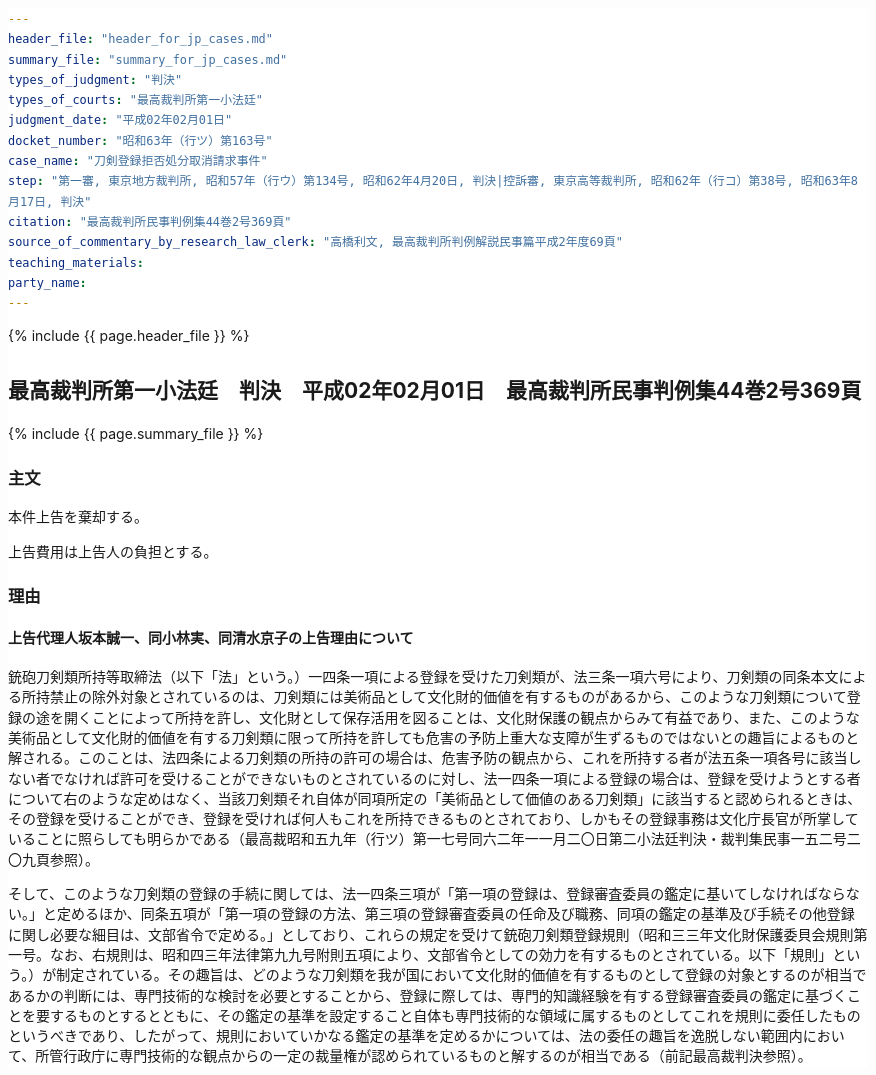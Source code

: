 ```yaml
---
header_file: "header_for_jp_cases.md"
summary_file: "summary_for_jp_cases.md"
types_of_judgment: "判決"
types_of_courts: "最高裁判所第一小法廷"
judgment_date: "平成02年02月01日"
docket_number: "昭和63年（行ツ）第163号"
case_name: "刀剣登録拒否処分取消請求事件"
step: "第一審, 東京地方裁判所, 昭和57年（行ウ）第134号, 昭和62年4月20日, 判決|控訴審, 東京高等裁判所, 昭和62年（行コ）第38号, 昭和63年8月17日, 判決"
citation: "最高裁判所民事判例集44巻2号369頁"
source_of_commentary_by_research_law_clerk: "高橋利文, 最高裁判所判例解説民事篇平成2年度69頁"
teaching_materials:
party_name:
---
```


{% include {{ page.header_file }}  %}

## 最高裁判所第一小法廷　判決　平成02年02月01日　最高裁判所民事判例集44巻2号369頁

{% include {{ page.summary_file }}  %}






### 主文



本件上告を棄却する。

上告費用は上告人の負担とする。





### 理由



#### 上告代理人坂本誠一、同小林実、同清水京子の上告理由について

銃砲刀剣類所持等取締法（以下「法」という。）一四条一項による登録を受けた刀剣類が、法三条一項六号により、刀剣類の同条本文による所持禁止の除外対象とされているのは、刀剣類には美術品として文化財的価値を有するものがあるから、このような刀剣類について登録の途を開くことによって所持を許し、文化財として保存活用を図ることは、文化財保護の観点からみて有益であり、また、このような美術品として文化財的価値を有する刀剣類に限って所持を許しても危害の予防上重大な支障が生ずるものではないとの趣旨によるものと解される。このことは、法四条による刀剣類の所持の許可の場合は、危害予防の観点から、これを所持する者が法五条一項各号に該当しない者でなければ許可を受けることができないものとされているのに対し、法一四条一項による登録の場合は、登録を受けようとする者について右のような定めはなく、当該刀剣類それ自体が同項所定の「美術品として価値のある刀剣類」に該当すると認められるときは、その登録を受けることができ、登録を受ければ何人もこれを所持できるものとされており、しかもその登録事務は文化庁長官が所掌していることに照らしても明らかである（最高裁昭和五九年（行ツ）第一七号同六二年一一月二〇日第二小法廷判決・裁判集民事一五二号二〇九頁参照）。

そして、このような刀剣類の登録の手続に関しては、法一四条三項が「第一項の登録は、登録審査委員の鑑定に基いてしなければならない。」と定めるほか、同条五項が「第一項の登録の方法、第三項の登録審査委員の任命及び職務、同項の鑑定の基準及び手続その他登録に関し必要な細目は、文部省令で定める。」としており、これらの規定を受けて銃砲刀剣類登録規則（昭和三三年文化財保護委貝会規則第一号。なお、右規則は、昭和四三年法律第九九号附則五項により、文部省令としての効力を有するものとされている。以下「規則」という。）が制定されている。その趣旨は、どのような刀剣類を我が国において文化財的価値を有するものとして登録の対象とするのが相当であるかの判断には、専門技術的な検討を必要とすることから、登録に際しては、専門的知識経験を有する登録審査委員の鑑定に基づくことを要するものとするとともに、その鑑定の基準を設定すること自体も専門技術的な領域に属するものとしてこれを規則に委任したものというべきであり、したがって、規則においていかなる鑑定の基準を定めるかについては、法の委任の趣旨を逸脱しない範囲内において、所管行政庁に専門技術的な観点からの一定の裁量権が認められているものと解するのが相当である（前記最高裁判決参照）。
